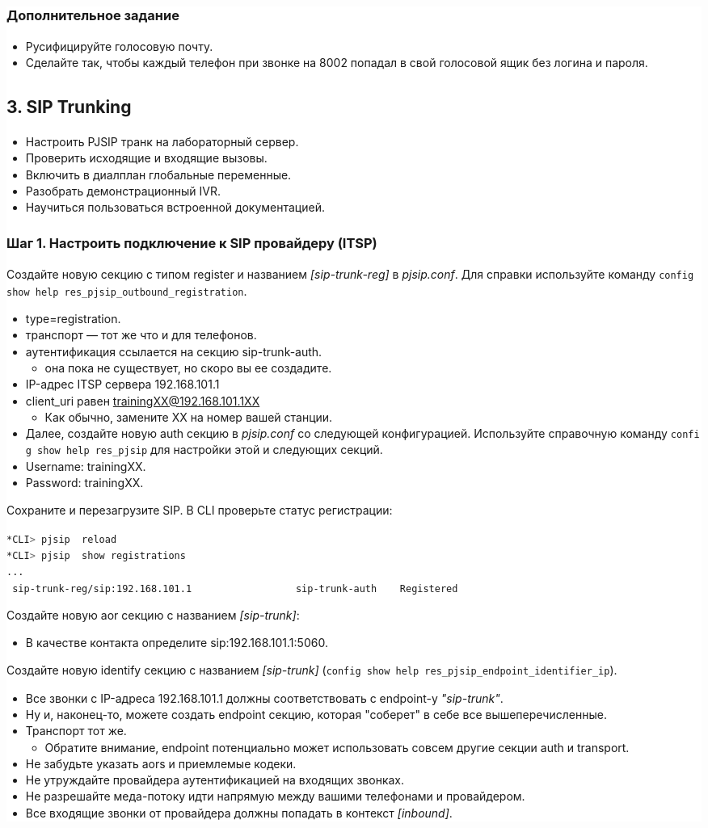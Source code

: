 ```ini title="pjsip.conf"
```
### Дополнительное задание
- Русифицируйте голосовую почту.
- Сделайте так, чтобы каждый телефон при звонке на 8002 попадал в свой голосовой ящик без логина и пароля.

## 3. SIP Trunking
- Настроить PJSIP транк на лабораторный сервер.
- Проверить исходящие и входящие вызовы.
- Включить в диалплан глобальные переменные.
- Разобрать демонстрационный IVR.
- Научиться пользоваться встроенной документацией.

### Шаг 1. Настроить подключение к SIP провайдеру (ITSP)
Создайте новую секцию с типом register и названием _\[sip-trunk-reg\]_ в _pjsip.conf_. Для справки используйте команду `config show help res_pjsip_outbound_registration`.
- type=registration.
- транспорт — тот же что и для телефонов.
- аутентификация ссылается на секцию sip-trunk-auth.
    - она пока не существует, но скоро вы ее создадите.
- IP-адрес ITSP сервера 192.168.101.1
- client_uri равен trainingXX@192.168.101.1XX
    - Как обычно, замените XX на номер вашей станции.
- Далее, создайте новую auth секцию в _pjsip.conf_ со следующей конфигурацией. Используйте справочную команду `config show help res_pjsip` для настройки этой и следующих секций.
- Username: trainingXX.
- Password: trainingXX.

Сохраните и перезагрузите SIP. В CLI проверьте статус регистрации:

```bash
*CLI> pjsip  reload
*CLI> pjsip  show registrations
...
 sip-trunk-reg/sip:192.168.101.1                  sip-trunk-auth    Registered
```

Создайте новую aor секцию с названием _\[sip-trunk\]_:
- В качестве контакта определите sip:192.168.101.1:5060.

Создайте новую identify секцию с названием _\[sip-trunk\]_ (`config show help res_pjsip_endpoint_identifier_ip`).
- Все звонки с IP-адреса 192.168.101.1 должны соответствовать с endpoint-у _"sip-trunk"_.
- Ну и, наконец-то, можете создать endpoint секцию, которая "соберет" в себе все вышеперечисленные.
- Транспорт тот же.
    - Обратите внимание, endpoint потенциально может использовать совсем другие секции auth и transport.
- Не забудьте указать aors и приемлемые кодеки.
- Не утруждайте провайдера аутентификацией на входящих звонках.
- Не разрешайте меда-потоку идти напрямую между вашими телефонами и провайдером.
- Все входящие звонки от провайдера должны попадать в контекст _\[inbound\]_.
